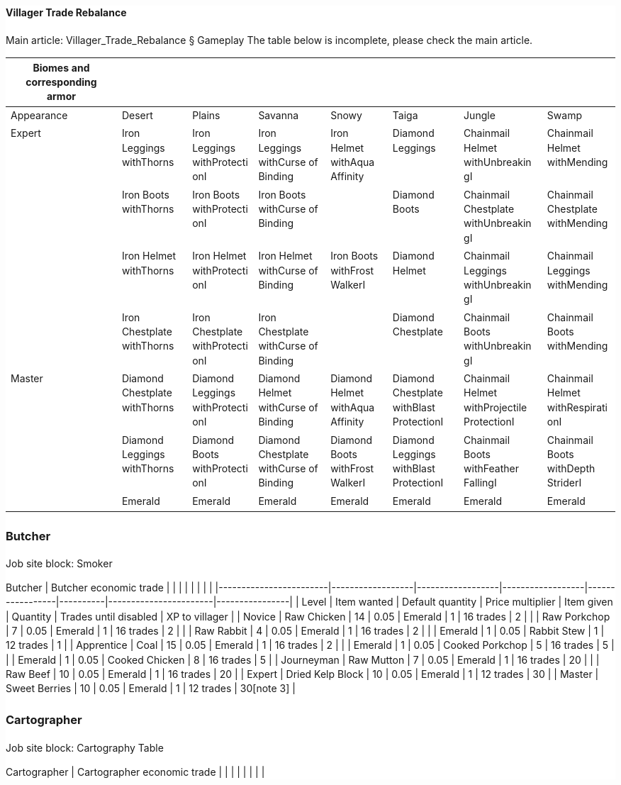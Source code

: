 #### Villager Trade Rebalance
Main article: Villager_Trade_Rebalance § Gameplay
 The table below is incomplete, please check the main article. 

| Biomes and corresponding armor |                                   |                                      |                                             |                                      |                                              |                                                 |                                        |
|--------------------------------|-----------------------------------|--------------------------------------|---------------------------------------------|--------------------------------------|----------------------------------------------|-------------------------------------------------|----------------------------------------|
| Appearance                     | Desert                            | Plains                               | Savanna                                     | Snowy                                | Taiga                                        | Jungle                                          | Swamp                                  |
| Expert                         | Iron Leggings<br/>withThorns      | Iron Leggings<br/>withProtectionI    | Iron Leggings<br/>withCurse of Binding      | Iron Helmet<br/>withAqua Affinity    | Diamond Leggings                             | Chainmail Helmet<br/>withUnbreakingI            | Chainmail Helmet<br/>withMending       |
|                                | Iron Boots<br/>withThorns         | Iron Boots<br/>withProtectionI       | Iron Boots<br/>withCurse of Binding         |                                      | Diamond Boots                                | Chainmail Chestplate<br/>withUnbreakingI        | Chainmail Chestplate<br/>withMending   |
|                                | Iron Helmet<br/>withThorns        | Iron Helmet<br/>withProtectionI      | Iron Helmet<br/>withCurse of Binding        | Iron Boots<br/>withFrost WalkerI     | Diamond Helmet                               | Chainmail Leggings<br/>withUnbreakingI          | Chainmail Leggings<br/>withMending     |
|                                | Iron Chestplate<br/>withThorns    | Iron Chestplate<br/>withProtectionI  | Iron Chestplate<br/>withCurse of Binding    |                                      | Diamond Chestplate                           | Chainmail Boots<br/>withUnbreakingI             | Chainmail Boots<br/>withMending        |
| Master                         | Diamond Chestplate<br/>withThorns | Diamond Leggings<br/>withProtectionI | Diamond Helmet<br/>withCurse of Binding     | Diamond Helmet<br/>withAqua Affinity | Diamond Chestplate<br/>withBlast ProtectionI | Chainmail Helmet<br/>withProjectile ProtectionI | Chainmail Helmet<br/>withRespirationI  |
|                                | Diamond Leggings<br/>withThorns   | Diamond Boots<br/>withProtectionI    | Diamond Chestplate<br/>withCurse of Binding | Diamond Boots<br/>withFrost WalkerI  | Diamond Leggings<br/>withBlast ProtectionI   | Chainmail Boots<br/>withFeather FallingI        | Chainmail Boots<br/>withDepth StriderI |
|                                | Emerald                           | Emerald                              | Emerald                                     | Emerald                              | Emerald                                      | Emerald                                         | Emerald                                |

### Butcher
Job site block: Smoker

Butcher
| Butcher economic trade |                  |                  |                  |                 |          |                       |                |
|------------------------|------------------|------------------|------------------|-----------------|----------|-----------------------|----------------|
| Level                  | Item wanted      | Default quantity | Price multiplier | Item given      | Quantity | Trades until disabled | XP to villager |
| Novice                 | Raw Chicken      | 14               | 0.05             | Emerald         | 1        | 16 trades             | 2              |
|                        | Raw Porkchop     | 7                | 0.05             | Emerald         | 1        | 16 trades             | 2              |
|                        | Raw Rabbit       | 4                | 0.05             | Emerald         | 1        | 16 trades             | 2              |
|                        | Emerald          | 1                | 0.05             | Rabbit Stew     | 1        | 12 trades             | 1              |
| Apprentice             | Coal             | 15               | 0.05             | Emerald         | 1        | 16 trades             | 2              |
|                        | Emerald          | 1                | 0.05             | Cooked Porkchop | 5        | 16 trades             | 5              |
|                        | Emerald          | 1                | 0.05             | Cooked Chicken  | 8        | 16 trades             | 5              |
| Journeyman             | Raw Mutton       | 7                | 0.05             | Emerald         | 1        | 16 trades             | 20             |
|                        | Raw Beef         | 10               | 0.05             | Emerald         | 1        | 16 trades             | 20             |
| Expert                 | Dried Kelp Block | 10               | 0.05             | Emerald         | 1        | 12 trades             | 30             |
| Master                 | Sweet Berries    | 10               | 0.05             | Emerald         | 1        | 12 trades             | 30[note 3]     |

### Cartographer
Job site block: Cartography Table

Cartographer
| Cartographer economic trade |                     |                  |                  |                                                 |          |                       |                |
